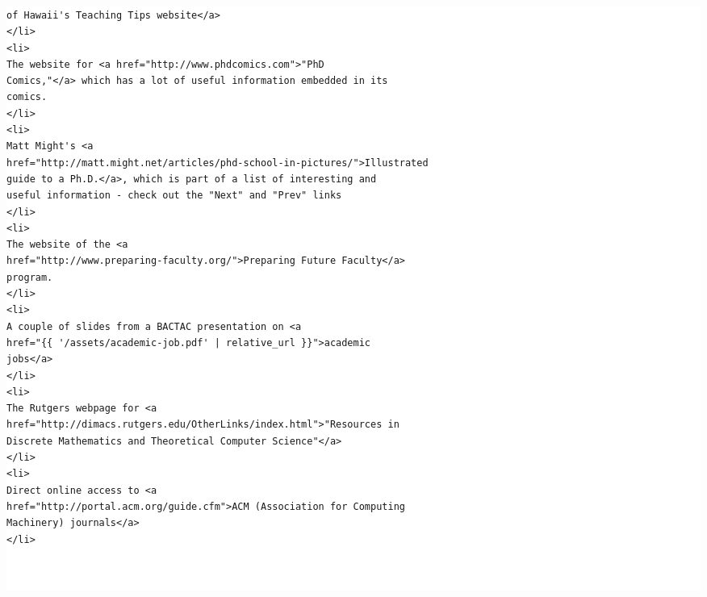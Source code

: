     of Hawaii's Teaching Tips website</a>
    </li>
    <li>
    The website for <a href="http://www.phdcomics.com">"PhD
    Comics,"</a> which has a lot of useful information embedded in its
    comics.
    </li>
    <li>
    Matt Might's <a
    href="http://matt.might.net/articles/phd-school-in-pictures/">Illustrated
    guide to a Ph.D.</a>, which is part of a list of interesting and
    useful information - check out the "Next" and "Prev" links
    </li>
    <li>
    The website of the <a
    href="http://www.preparing-faculty.org/">Preparing Future Faculty</a>
    program.
    </li>
    <li>
    A couple of slides from a BACTAC presentation on <a
    href="{{ '/assets/academic-job.pdf' | relative_url }}">academic
    jobs</a>
    </li>
    <li>
    The Rutgers webpage for <a
    href="http://dimacs.rutgers.edu/OtherLinks/index.html">"Resources in
    Discrete Mathematics and Theoretical Computer Science"</a>
    </li>
    <li>
    Direct online access to <a
    href="http://portal.acm.org/guide.cfm">ACM (Association for Computing
    Machinery) journals</a>
    </li>
</ul>

<br>
<IMG SRC="{{ '/assets/gifs/rainbow.gif' | relative_url }}" WIDTH="350" HEIGHT="5">     
